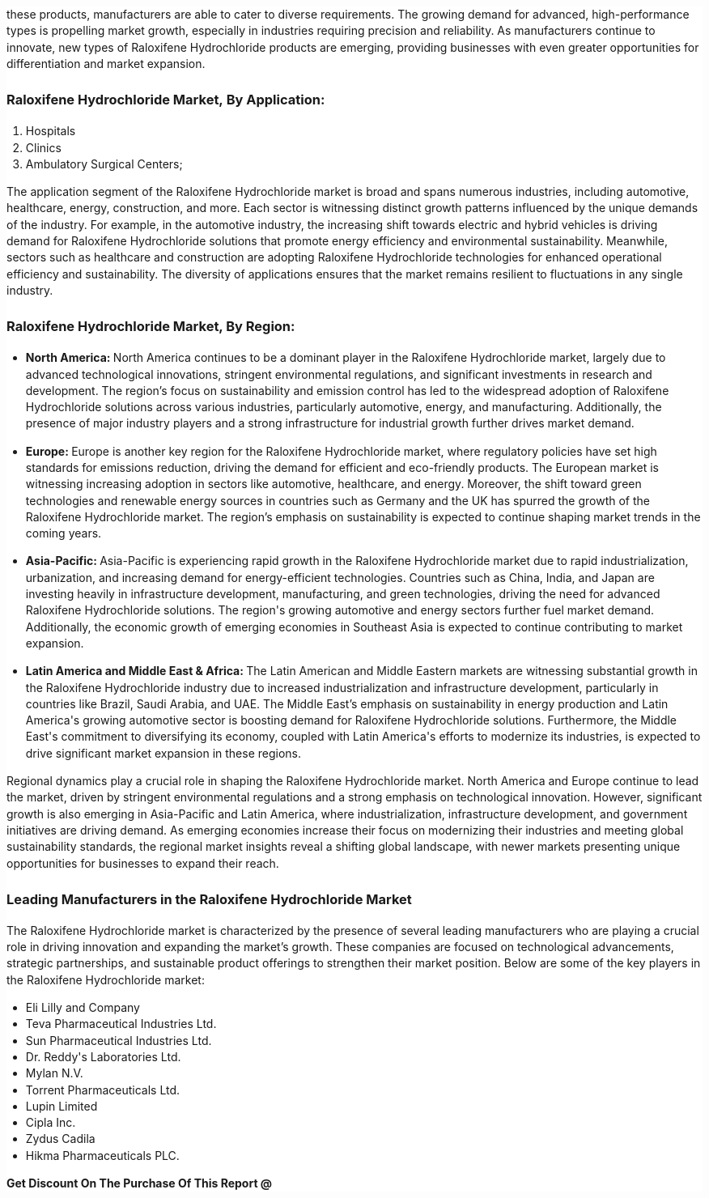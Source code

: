 these products, manufacturers are able to cater to diverse requirements. The growing demand for advanced, high-performance types is propelling market growth, especially in industries requiring precision and reliability. As manufacturers continue to innovate, new types of Raloxifene Hydrochloride products are emerging, providing businesses with even greater opportunities for differentiation and market expansion.</p><h3>Raloxifene Hydrochloride Market,&nbsp;By Application:</h3><ol><li>Hospitals<li> Clinics<li> Ambulatory Surgical Centers;</li></ol><p>The application segment of the Raloxifene Hydrochloride market is broad and spans numerous industries, including automotive, healthcare, energy, construction, and more. Each sector is witnessing distinct growth patterns influenced by the unique demands of the industry. For example, in the automotive industry, the increasing shift towards electric and hybrid vehicles is driving demand for Raloxifene Hydrochloride solutions that promote energy efficiency and environmental sustainability. Meanwhile, sectors such as healthcare and construction are adopting Raloxifene Hydrochloride technologies for enhanced operational efficiency and sustainability. The diversity of applications ensures that the market remains resilient to fluctuations in any single industry.</p><h3>Raloxifene Hydrochloride Market, By Region:</h3><ul><li><p><strong>North America:&nbsp;</strong>North America continues to be a dominant player in the Raloxifene Hydrochloride market, largely due to advanced technological innovations, stringent environmental regulations, and significant investments in research and development. The region&rsquo;s focus on sustainability and emission control has led to the widespread adoption of Raloxifene Hydrochloride solutions across various industries, particularly automotive, energy, and manufacturing. Additionally, the presence of major industry players and a strong infrastructure for industrial growth further drives market demand.</p></li><li><p><strong><strong>Europe:&nbsp;</strong></strong>Europe is another key region for the Raloxifene Hydrochloride market, where regulatory policies have set high standards for emissions reduction, driving the demand for efficient and eco-friendly products. The European market is witnessing increasing adoption in sectors like automotive, healthcare, and energy. Moreover, the shift toward green technologies and renewable energy sources in countries such as Germany and the UK has spurred the growth of the Raloxifene Hydrochloride market. The region&rsquo;s emphasis on sustainability is expected to continue shaping market trends in the coming years.</p></li><li><p><strong><strong>Asia-Pacific:&nbsp;</strong></strong>Asia-Pacific is experiencing rapid growth in the Raloxifene Hydrochloride market due to rapid industrialization, urbanization, and increasing demand for energy-efficient technologies. Countries such as China, India, and Japan are investing heavily in infrastructure development, manufacturing, and green technologies, driving the need for advanced Raloxifene Hydrochloride solutions. The region's growing automotive and energy sectors further fuel market demand. Additionally, the economic growth of emerging economies in Southeast Asia is expected to continue contributing to market expansion.</p></li><li><p><strong><strong>Latin America and Middle East &amp; Africa:&nbsp;</strong></strong>The Latin American and Middle Eastern markets are witnessing substantial growth in the Raloxifene Hydrochloride industry due to increased industrialization and infrastructure development, particularly in countries like Brazil, Saudi Arabia, and UAE. The Middle East&rsquo;s emphasis on sustainability in energy production and Latin America's growing automotive sector is boosting demand for Raloxifene Hydrochloride solutions. Furthermore, the Middle East's commitment to diversifying its economy, coupled with Latin America's efforts to modernize its industries, is expected to drive significant market expansion in these regions.</p></li></ul><p>Regional dynamics play a crucial role in shaping the Raloxifene Hydrochloride market. North America and Europe continue to lead the market, driven by stringent environmental regulations and a strong emphasis on technological innovation. However, significant growth is also emerging in Asia-Pacific and Latin America, where industrialization, infrastructure development, and government initiatives are driving demand. As emerging economies increase their focus on modernizing their industries and meeting global sustainability standards, the regional market insights reveal a shifting global landscape, with newer markets presenting unique opportunities for businesses to expand their reach.</p><h3><strong>Leading Manufacturers in the Raloxifene Hydrochloride Market</strong></h3><p>The Raloxifene Hydrochloride market is characterized by the presence of several leading manufacturers who are playing a crucial role in driving innovation and expanding the market&rsquo;s growth. These companies are focused on technological advancements, strategic partnerships, and sustainable product offerings to strengthen their market position. Below are some of the key players in the Raloxifene Hydrochloride market:</p></div><div class="article-main__content" data-test-id="publishing-text-block"><ul><li><span class="">Eli Lilly and Company<li> Teva Pharmaceutical Industries Ltd.<li> Sun Pharmaceutical Industries Ltd.<li> Dr. Reddy's Laboratories Ltd.<li> Mylan N.V.<li> Torrent Pharmaceuticals Ltd.<li> Lupin Limited<li> Cipla Inc.<li> Zydus Cadila<li> Hikma Pharmaceuticals PLC.</span></li></ul></div><div class="article-main__content" data-test-id="publishing-text-block"><p><span class="font-[700]"><strong>Get Discount On The Purchase Of This Report @</strong>
